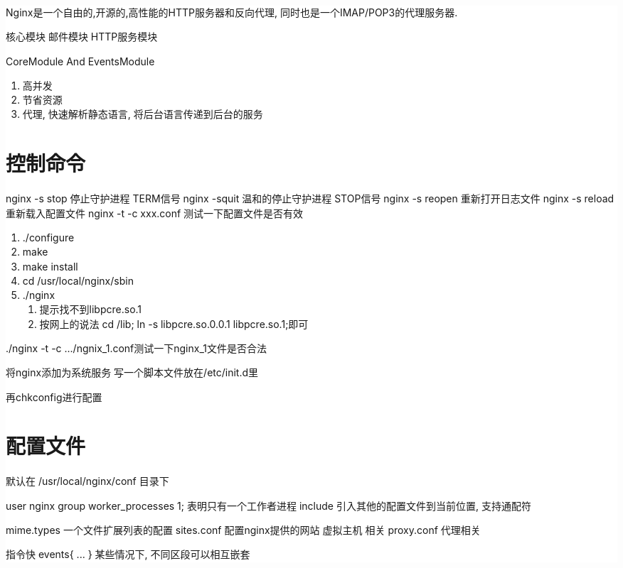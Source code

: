 Nginx是一个自由的,开源的,高性能的HTTP服务器和反向代理, 同时也是一个IMAP/POP3的代理服务器.

核心模块 邮件模块 HTTP服务模块


CoreModule And EventsModule


1. 高并发
2. 节省资源
3. 代理, 快速解析静态语言, 将后台语言传递到后台的服务


# 控制命令 #
nginx -s stop 停止守护进程 TERM信号
nginx -squit 温和的停止守护进程 STOP信号
nginx -s reopen 重新打开日志文件
nginx -s reload 重新载入配置文件
nginx -t -c xxx.conf 测试一下配置文件是否有效


1. ./configure
2. make
3. make install
4. cd /usr/local/nginx/sbin
5. ./nginx
	1. 提示找不到libpcre.so.1
	2. 按网上的说法 cd /lib; ln -s libpcre.so.0.0.1 libpcre.so.1;即可

./nginx -t -c .../ngnix_1.conf测试一下nginx_1文件是否合法

将nginx添加为系统服务
写一个脚本文件放在/etc/init.d里
```bash
```
再chkconfig进行配置


# 配置文件 #
默认在 /usr/local/nginx/conf 目录下

user nginx group
worker_processes 1; 表明只有一个工作者进程
include 引入其他的配置文件到当前位置, 支持通配符


mime.types 一个文件扩展列表的配置
sites.conf 配置nginx提供的网站 虚拟主机 相关
proxy.conf 代理相关

指令快
events{
	...
}
某些情况下, 不同区段可以相互嵌套
